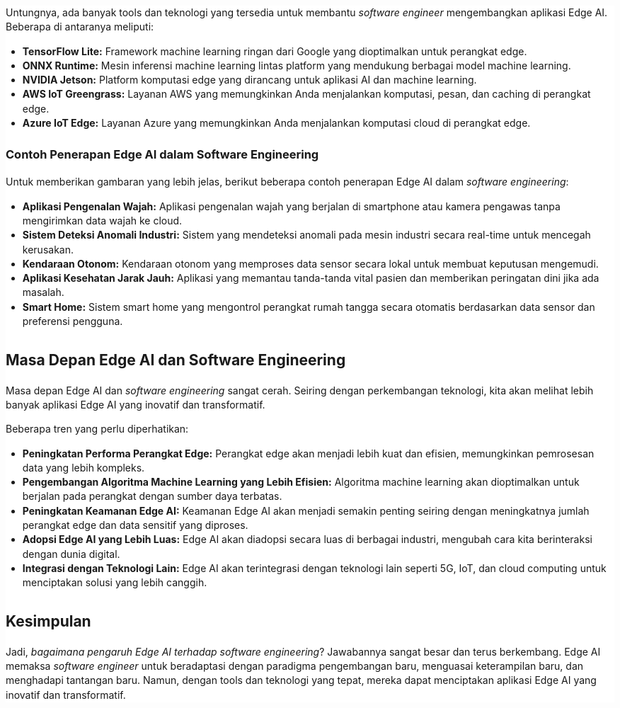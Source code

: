 Untungnya, ada banyak tools dan teknologi yang tersedia untuk membantu _software engineer_ mengembangkan aplikasi Edge AI. Beberapa di antaranya meliputi:

- **TensorFlow Lite:** Framework machine learning ringan dari Google yang dioptimalkan untuk perangkat edge.
- **ONNX Runtime:** Mesin inferensi machine learning lintas platform yang mendukung berbagai model machine learning.
- **NVIDIA Jetson:** Platform komputasi edge yang dirancang untuk aplikasi AI dan machine learning.
- **AWS IoT Greengrass:** Layanan AWS yang memungkinkan Anda menjalankan komputasi, pesan, dan caching di perangkat edge.
- **Azure IoT Edge:** Layanan Azure yang memungkinkan Anda menjalankan komputasi cloud di perangkat edge.

### Contoh Penerapan Edge AI dalam Software Engineering

Untuk memberikan gambaran yang lebih jelas, berikut beberapa contoh penerapan Edge AI dalam _software engineering_:

- **Aplikasi Pengenalan Wajah:** Aplikasi pengenalan wajah yang berjalan di smartphone atau kamera pengawas tanpa mengirimkan data wajah ke cloud.
- **Sistem Deteksi Anomali Industri:** Sistem yang mendeteksi anomali pada mesin industri secara real-time untuk mencegah kerusakan.
- **Kendaraan Otonom:** Kendaraan otonom yang memproses data sensor secara lokal untuk membuat keputusan mengemudi.
- **Aplikasi Kesehatan Jarak Jauh:** Aplikasi yang memantau tanda-tanda vital pasien dan memberikan peringatan dini jika ada masalah.
- **Smart Home:** Sistem smart home yang mengontrol perangkat rumah tangga secara otomatis berdasarkan data sensor dan preferensi pengguna.

## Masa Depan Edge AI dan Software Engineering

Masa depan Edge AI dan _software engineering_ sangat cerah. Seiring dengan perkembangan teknologi, kita akan melihat lebih banyak aplikasi Edge AI yang inovatif dan transformatif.

Beberapa tren yang perlu diperhatikan:

- **Peningkatan Performa Perangkat Edge:** Perangkat edge akan menjadi lebih kuat dan efisien, memungkinkan pemrosesan data yang lebih kompleks.
- **Pengembangan Algoritma Machine Learning yang Lebih Efisien:** Algoritma machine learning akan dioptimalkan untuk berjalan pada perangkat dengan sumber daya terbatas.
- **Peningkatan Keamanan Edge AI:** Keamanan Edge AI akan menjadi semakin penting seiring dengan meningkatnya jumlah perangkat edge dan data sensitif yang diproses.
- **Adopsi Edge AI yang Lebih Luas:** Edge AI akan diadopsi secara luas di berbagai industri, mengubah cara kita berinteraksi dengan dunia digital.
- **Integrasi dengan Teknologi Lain:** Edge AI akan terintegrasi dengan teknologi lain seperti 5G, IoT, dan cloud computing untuk menciptakan solusi yang lebih canggih.

## Kesimpulan

Jadi, _bagaimana pengaruh Edge AI terhadap software engineering_? Jawabannya sangat besar dan terus berkembang. Edge AI memaksa _software engineer_ untuk beradaptasi dengan paradigma pengembangan baru, menguasai keterampilan baru, dan menghadapi tantangan baru. Namun, dengan tools dan teknologi yang tepat, mereka dapat menciptakan aplikasi Edge AI yang inovatif dan transformatif.
